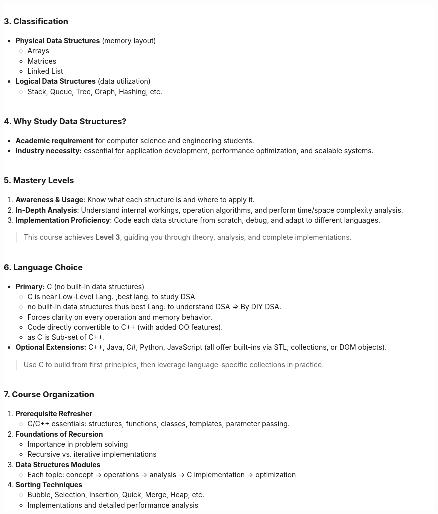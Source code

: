 ***

### 3. Classification  
- **Physical Data Structures** (memory layout)  
  - Arrays  
  - Matrices  
  - Linked List  
- **Logical Data Structures** (data utilization)  
  - Stack, Queue, Tree, Graph, Hashing, etc.  

***

### 4. Why Study Data Structures?  
- **Academic requirement** for computer science and engineering students.  
- **Industry necessity:** essential for application development, performance optimization, and scalable systems.  

***

### 5. Mastery Levels  
1. **Awareness & Usage**: Know what each structure is and where to apply it.  
2. **In-Depth Analysis**: Understand internal workings, operation algorithms, and perform time/space complexity analysis.  
3. **Implementation Proficiency**: Code each data structure from scratch, debug, and adapt to different languages.  

>This course achieves **Level 3**, guiding you through theory, analysis, and complete implementations.  

***

### 6. Language Choice  
- **Primary:** C (no built-in data structures)  
  - C is near Low-Level Lang. ,best lang. to study DSA
  - no built-in data structures thus best Lang. to understand DSA => By DIY DSA.
  - Forces clarity on every operation and memory behavior.  
  - Code directly convertible to C++ (with added OO features).  
  - as C is Sub-set of C++.
- **Optional Extensions:** C++, Java, C#, Python, JavaScript (all offer built-ins via STL, collections, or DOM objects).  

>Use C to build from first principles, then leverage language-specific collections in practice.  

***

### 7. Course Organization  
1. **Prerequisite Refresher**  
   - C/C++ essentials: structures, functions, classes, templates, parameter passing.  
2. **Foundations of Recursion**  
   - Importance in problem solving  
   - Recursive vs. iterative implementations  
3. **Data Structures Modules**  
   - Each topic: concept → operations → analysis → C implementation → optimization  
4. **Sorting Techniques**  
   - Bubble, Selection, Insertion, Quick, Merge, Heap, etc.  
   - Implementations and detailed performance analysis  
